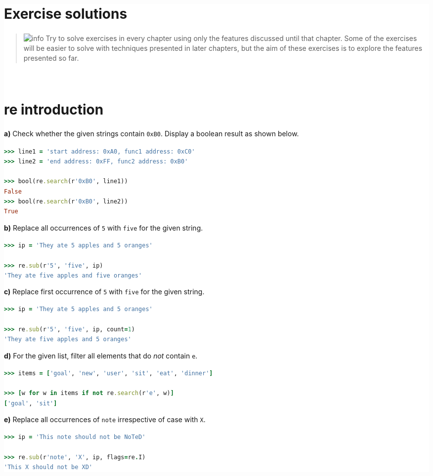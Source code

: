 # Exercise solutions

>![info](../images/info.svg) Try to solve exercises in every chapter using only the features discussed until that chapter. Some of the exercises will be easier to solve with techniques presented in later chapters, but the aim of these exercises is to explore the features presented so far.

<br>

# re introduction

**a)** Check whether the given strings contain `0xB0`. Display a boolean result as shown below.

```ruby
>>> line1 = 'start address: 0xA0, func1 address: 0xC0'
>>> line2 = 'end address: 0xFF, func2 address: 0xB0'

>>> bool(re.search(r'0xB0', line1))
False
>>> bool(re.search(r'0xB0', line2))
True
```

**b)** Replace all occurrences of `5` with `five` for the given string.

```ruby
>>> ip = 'They ate 5 apples and 5 oranges'

>>> re.sub(r'5', 'five', ip)
'They ate five apples and five oranges'
```

**c)** Replace first occurrence of `5` with `five` for the given string.

```ruby
>>> ip = 'They ate 5 apples and 5 oranges'

>>> re.sub(r'5', 'five', ip, count=1)
'They ate five apples and 5 oranges'
```

**d)** For the given list, filter all elements that do *not* contain `e`.

```ruby
>>> items = ['goal', 'new', 'user', 'sit', 'eat', 'dinner']

>>> [w for w in items if not re.search(r'e', w)]
['goal', 'sit']
```

**e)** Replace all occurrences of `note` irrespective of case with `X`.

```ruby
>>> ip = 'This note should not be NoTeD'

>>> re.sub(r'note', 'X', ip, flags=re.I)
'This X should not be XD'
```
